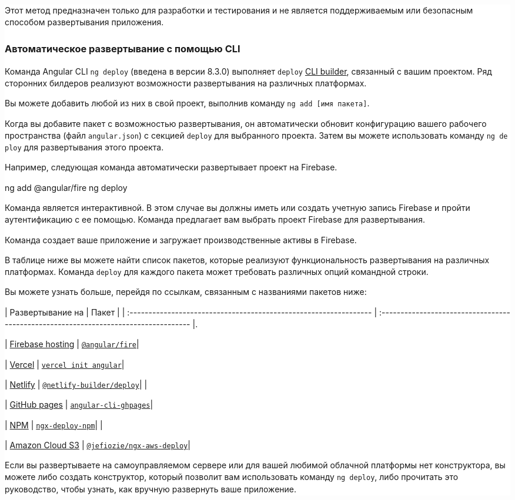 Этот метод предназначен только для разработки и тестирования и не является поддерживаемым или безопасным способом развертывания приложения.

</div>

### Автоматическое развертывание с помощью CLI

Команда Angular CLI `ng deploy` \(введена в версии 8.3.0\) выполняет `deploy` [CLI builder](guide/cli-builder), связанный с вашим проектом. Ряд сторонних билдеров реализуют возможности развертывания на различных платформах.

Вы можете добавить любой из них в свой проект, выполнив команду `ng add [имя пакета]`.

Когда вы добавите пакет с возможностью развертывания, он автоматически обновит конфигурацию вашего рабочего пространства \(файл `angular.json`\) с секцией `deploy` для выбранного проекта. Затем вы можете использовать команду `ng deploy` для развертывания этого проекта.

Например, следующая команда автоматически развертывает проект на Firebase.

<code-example format="shell" language="shell">

ng add @angular/fire ng deploy

</code-example>

Команда является интерактивной. В этом случае вы должны иметь или создать учетную запись Firebase и пройти аутентификацию с ее помощью.
Команда предлагает вам выбрать проект Firebase для развертывания.

Команда создает ваше приложение и загружает производственные активы в Firebase.

В таблице ниже вы можете найти список пакетов, которые реализуют функциональность развертывания на различных платформах. Команда `deploy` для каждого пакета может требовать различных опций командной строки.

Вы можете узнать больше, перейдя по ссылкам, связанным с названиями пакетов ниже:

| Развертывание на | Пакет | | :---------------------------------------------------------------- | :----------------------------------------------------------------------------------- |.

| [Firebase hosting](https://firebase.google.com/docs/hosting) | [`@angular/fire`](https://npmjs.org/package/@angular/fire)|

| [Vercel](https://vercel.com/solutions/angular) | [`vercel init angular`](https://github.com/vercel/vercel/tree/main/examples/angular)|

| [Netlify](https://www.netlify.com) | [`@netlify-builder/deploy`](https://npmjs.org/package/@netlify-builder/deploy)| |

| [GitHub pages](https://pages.github.com) | [`angular-cli-ghpages`](https://npmjs.org/package/angular-cli-ghpages)|

| [NPM](https://npmjs.com) | [`ngx-deploy-npm`](https://npmjs.org/package/ngx-deploy-npm)| |

| [Amazon Cloud S3](https://aws.amazon.com/s3/?nc2=h_ql_prod_st_s3) | [`@jefiozie/ngx-aws-deploy`](https://www.npmjs.com/package/@jefiozie/ngx-aws-deploy)|

Если вы развертываете на самоуправляемом сервере или для вашей любимой облачной платформы нет конструктора, вы можете либо создать конструктор, который позволит вам использовать команду `ng deploy`, либо прочитать это руководство, чтобы узнать, как вручную развернуть ваше приложение.
